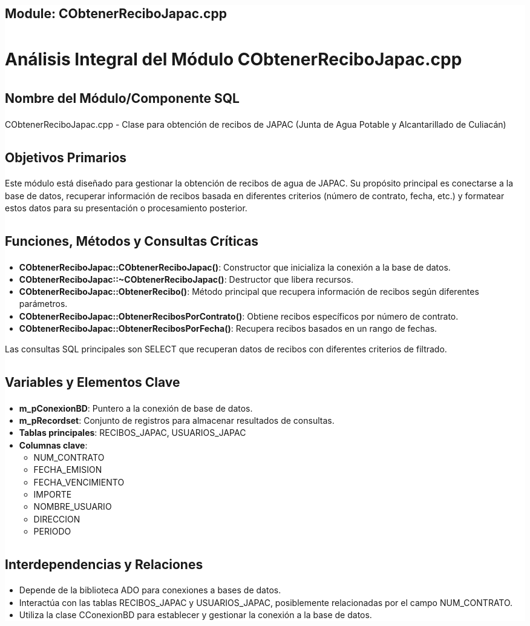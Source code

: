 ## Module: CObtenerReciboJapac.cpp
# Análisis Integral del Módulo CObtenerReciboJapac.cpp

## Nombre del Módulo/Componente SQL
CObtenerReciboJapac.cpp - Clase para obtención de recibos de JAPAC (Junta de Agua Potable y Alcantarillado de Culiacán)

## Objetivos Primarios
Este módulo está diseñado para gestionar la obtención de recibos de agua de JAPAC. Su propósito principal es conectarse a la base de datos, recuperar información de recibos basada en diferentes criterios (número de contrato, fecha, etc.) y formatear estos datos para su presentación o procesamiento posterior.

## Funciones, Métodos y Consultas Críticas
- **CObtenerReciboJapac::CObtenerReciboJapac()**: Constructor que inicializa la conexión a la base de datos.
- **CObtenerReciboJapac::~CObtenerReciboJapac()**: Destructor que libera recursos.
- **CObtenerReciboJapac::ObtenerRecibo()**: Método principal que recupera información de recibos según diferentes parámetros.
- **CObtenerReciboJapac::ObtenerRecibosPorContrato()**: Obtiene recibos específicos por número de contrato.
- **CObtenerReciboJapac::ObtenerRecibosPorFecha()**: Recupera recibos basados en un rango de fechas.

Las consultas SQL principales son SELECT que recuperan datos de recibos con diferentes criterios de filtrado.

## Variables y Elementos Clave
- **m_pConexionBD**: Puntero a la conexión de base de datos.
- **m_pRecordset**: Conjunto de registros para almacenar resultados de consultas.
- **Tablas principales**: RECIBOS_JAPAC, USUARIOS_JAPAC
- **Columnas clave**: 
  - NUM_CONTRATO
  - FECHA_EMISION
  - FECHA_VENCIMIENTO
  - IMPORTE
  - NOMBRE_USUARIO
  - DIRECCION
  - PERIODO

## Interdependencias y Relaciones
- Depende de la biblioteca ADO para conexiones a bases de datos.
- Interactúa con las tablas RECIBOS_JAPAC y USUARIOS_JAPAC, posiblemente relacionadas por el campo NUM_CONTRATO.
- Utiliza la clase CConexionBD para establecer y gestionar la conexión a la base de datos.
